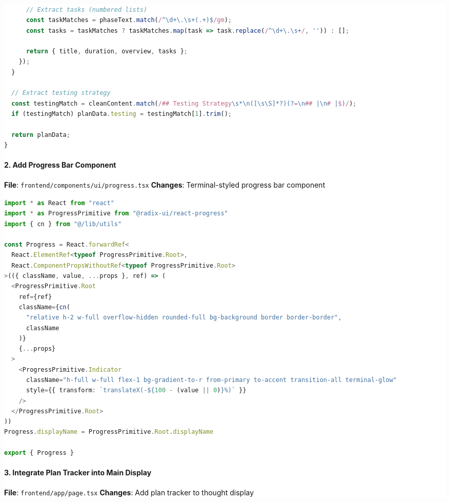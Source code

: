```typescript
      // Extract tasks (numbered lists)
      const taskMatches = phaseText.match(/^\d+\.\s+(.+)$/gm);
      const tasks = taskMatches ? taskMatches.map(task => task.replace(/^\d+\.\s+/, '')) : [];
      
      return { title, duration, overview, tasks };
    });
  }
  
  // Extract testing strategy
  const testingMatch = cleanContent.match(/## Testing Strategy\s*\n([\s\S]*?)(?=\n## |\n# |$)/);
  if (testingMatch) planData.testing = testingMatch[1].trim();
  
  return planData;
}
```

#### 2. Add Progress Bar Component
**File**: `frontend/components/ui/progress.tsx`
**Changes**: Terminal-styled progress bar component

```typescript
import * as React from "react"
import * as ProgressPrimitive from "@radix-ui/react-progress"
import { cn } from "@/lib/utils"

const Progress = React.forwardRef<
  React.ElementRef<typeof ProgressPrimitive.Root>,
  React.ComponentPropsWithoutRef<typeof ProgressPrimitive.Root>
>(({ className, value, ...props }, ref) => (
  <ProgressPrimitive.Root
    ref={ref}
    className={cn(
      "relative h-2 w-full overflow-hidden rounded-full bg-background border border-border",
      className
    )}
    {...props}
  >
    <ProgressPrimitive.Indicator
      className="h-full w-full flex-1 bg-gradient-to-r from-primary to-accent transition-all terminal-glow"
      style={{ transform: `translateX(-${100 - (value || 0)}%)` }}
    />
  </ProgressPrimitive.Root>
))
Progress.displayName = ProgressPrimitive.Root.displayName

export { Progress }
```

#### 3. Integrate Plan Tracker into Main Display
**File**: `frontend/app/page.tsx`
**Changes**: Add plan tracker to thought display
